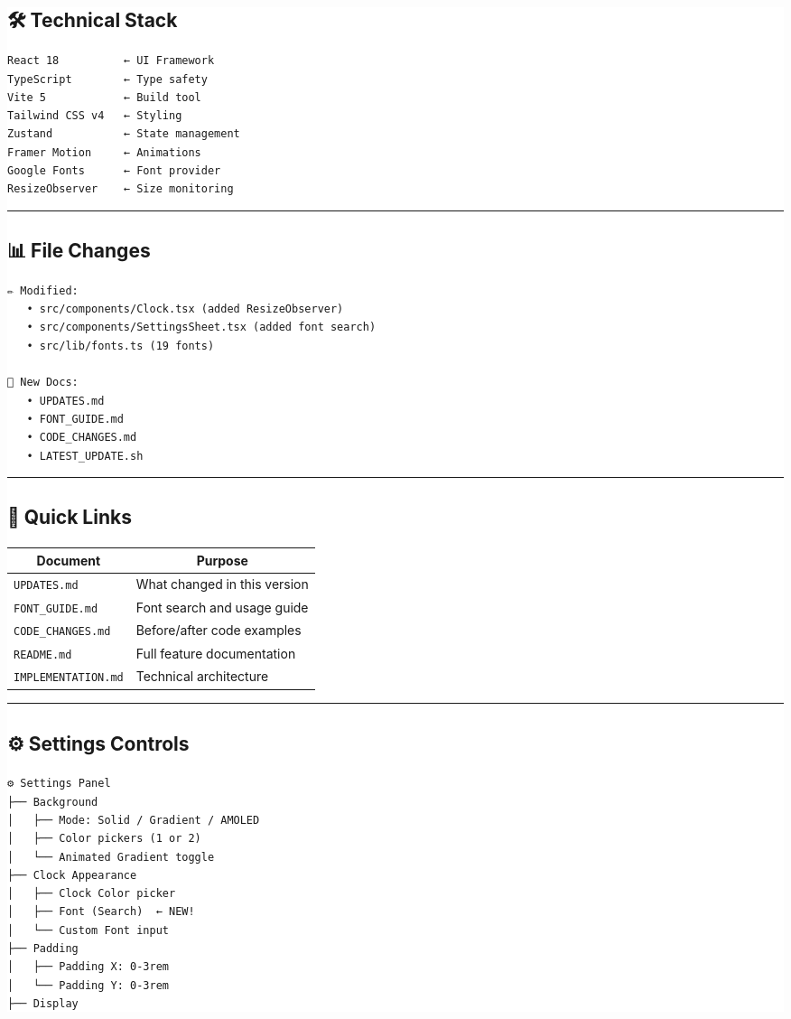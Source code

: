 
## 🛠️ Technical Stack

```
React 18          ← UI Framework
TypeScript        ← Type safety
Vite 5            ← Build tool
Tailwind CSS v4   ← Styling
Zustand           ← State management
Framer Motion     ← Animations
Google Fonts      ← Font provider
ResizeObserver    ← Size monitoring
```

---

## 📊 File Changes

```
✏️ Modified:
   • src/components/Clock.tsx (added ResizeObserver)
   • src/components/SettingsSheet.tsx (added font search)
   • src/lib/fonts.ts (19 fonts)

📝 New Docs:
   • UPDATES.md
   • FONT_GUIDE.md
   • CODE_CHANGES.md
   • LATEST_UPDATE.sh
```

---

## 🔗 Quick Links

| Document | Purpose |
|----------|---------|
| `UPDATES.md` | What changed in this version |
| `FONT_GUIDE.md` | Font search and usage guide |
| `CODE_CHANGES.md` | Before/after code examples |
| `README.md` | Full feature documentation |
| `IMPLEMENTATION.md` | Technical architecture |

---

## ⚙️ Settings Controls

```
⚙️ Settings Panel
├── Background
│   ├── Mode: Solid / Gradient / AMOLED
│   ├── Color pickers (1 or 2)
│   └── Animated Gradient toggle
├── Clock Appearance
│   ├── Clock Color picker
│   ├── Font (Search)  ← NEW!
│   └── Custom Font input
├── Padding
│   ├── Padding X: 0-3rem
│   └── Padding Y: 0-3rem
├── Display
```